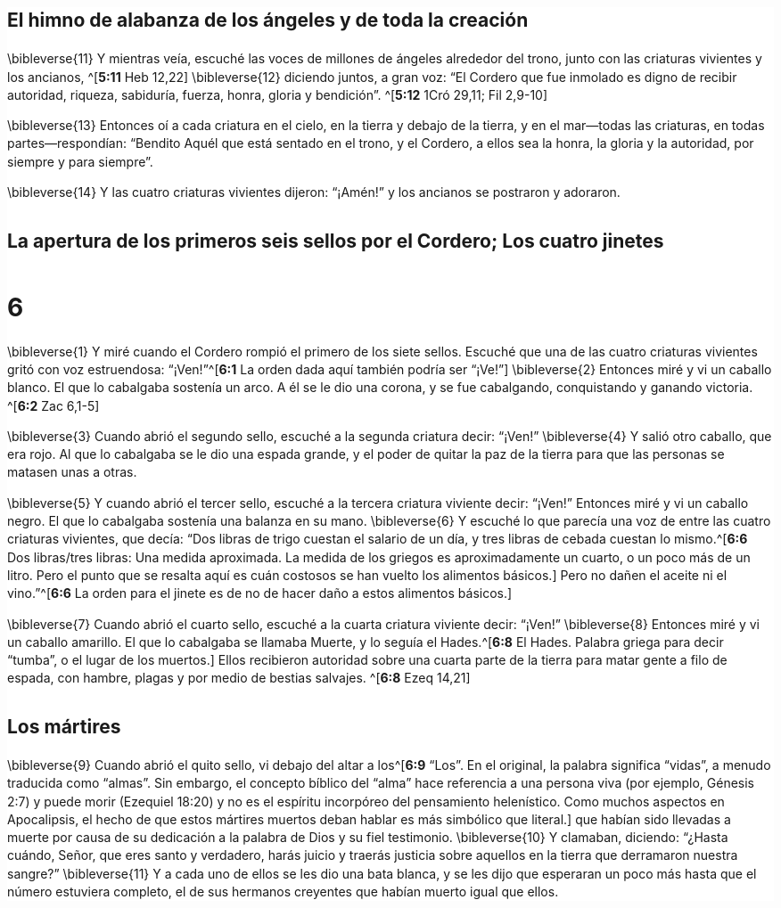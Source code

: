 
## El himno de alabanza de los ángeles y de toda la creación
\bibleverse{11} Y mientras veía, escuché las voces de millones de ángeles alrededor del trono, junto con las criaturas vivientes y los ancianos, ^[**5:11** Heb 12,22] \bibleverse{12} diciendo juntos, a gran voz: “El Cordero que fue inmolado es digno de recibir autoridad, riqueza, sabiduría, fuerza, honra, gloria y bendición”. ^[**5:12** 1Cró 29,11; Fil 2,9-10] 
 

\bibleverse{13} Entonces oí a cada criatura en el cielo, en la tierra y debajo de la tierra, y en el mar—todas las criaturas, en todas partes—respondían: “Bendito Aquél que está sentado en el trono, y el Cordero, a ellos sea la honra, la gloria y la autoridad, por siempre y para siempre”. 

\bibleverse{14} Y las cuatro criaturas vivientes dijeron: “¡Amén!” y los ancianos se postraron y adoraron. 

## La apertura de los primeros seis sellos por el Cordero; Los cuatro jinetes
# 6 
\bibleverse{1} Y miré cuando el Cordero rompió el primero de los siete sellos. Escuché que una de las cuatro criaturas vivientes gritó con voz estruendosa: “¡Ven!”^[**6:1** La orden dada aquí también podría ser “¡Ve!”] \bibleverse{2} Entonces miré y vi un caballo blanco. El que lo cabalgaba sostenía un arco. A él se le dio una corona, y se fue cabalgando, conquistando y ganando victoria. ^[**6:2** Zac 6,1-5] 
 

\bibleverse{3} Cuando abrió el segundo sello, escuché a la segunda criatura decir: “¡Ven!” \bibleverse{4} Y salió otro caballo, que era rojo. Al que lo cabalgaba se le dio una espada grande, y el poder de quitar la paz de la tierra para que las personas se matasen unas a otras. 

\bibleverse{5} Y cuando abrió el tercer sello, escuché a la tercera criatura viviente decir: “¡Ven!” Entonces miré y vi un caballo negro. El que lo cabalgaba sostenía una balanza en su mano. \bibleverse{6} Y escuché lo que parecía una voz de entre las cuatro criaturas vivientes, que decía: “Dos libras de trigo cuestan el salario de un día, y tres libras de cebada cuestan lo mismo.^[**6:6** Dos libras/tres libras: Una medida aproximada. La medida de los griegos es aproximadamente un cuarto, o un poco más de un litro. Pero el punto que se resalta aquí es cuán costosos se han vuelto los alimentos básicos.] Pero no dañen el aceite ni el vino.”^[**6:6** La orden para el jinete es de no de hacer daño a estos alimentos básicos.] 
 

\bibleverse{7} Cuando abrió el cuarto sello, escuché a la cuarta criatura viviente decir: “¡Ven!” \bibleverse{8} Entonces miré y vi un caballo amarillo. El que lo cabalgaba se llamaba Muerte, y lo seguía el Hades.^[**6:8** El Hades. Palabra griega para decir “tumba”, o el lugar de los muertos.] Ellos recibieron autoridad sobre una cuarta parte de la tierra para matar gente a filo de espada, con hambre, plagas y por medio de bestias salvajes. ^[**6:8** Ezeq 14,21] 
 

## Los mártires
\bibleverse{9} Cuando abrió el quito sello, vi debajo del altar a los^[**6:9** “Los”. En el original, la palabra significa “vidas”, a menudo traducida como “almas”. Sin embargo, el concepto bíblico del “alma” hace referencia a una persona viva (por ejemplo, Génesis 2:7) y puede morir (Ezequiel 18:20) y no es el espíritu incorpóreo del pensamiento helenístico. Como muchos aspectos en Apocalipsis, el hecho de que estos mártires muertos deban hablar es más simbólico que literal.] que habían sido llevadas a muerte por causa de su dedicación a la palabra de Dios y su fiel testimonio. \bibleverse{10} Y clamaban, diciendo: “¿Hasta cuándo, Señor, que eres santo y verdadero, harás juicio y traerás justicia sobre aquellos en la tierra que derramaron nuestra sangre?” \bibleverse{11} Y a cada uno de ellos se les dio una bata blanca, y se les dijo que esperaran un poco más hasta que el número estuviera completo, el de sus hermanos creyentes que habían muerto igual que ellos. 
